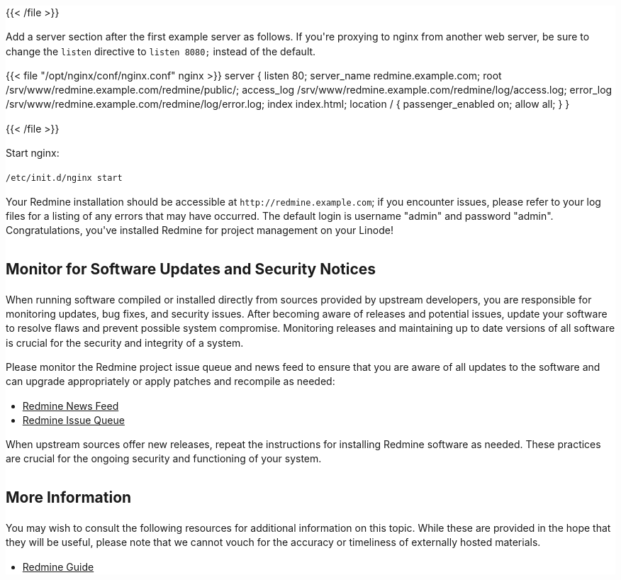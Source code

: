 {{< /file >}}


Add a server section after the first example server as follows. If you're proxying to nginx from another web server, be sure to change the `listen` directive to `listen 8080;` instead of the default.

{{< file "/opt/nginx/conf/nginx.conf" nginx >}}
server {
     listen 80;
     server_name  redmine.example.com;
     root /srv/www/redmine.example.com/redmine/public/;
     access_log /srv/www/redmine.example.com/redmine/log/access.log;
     error_log /srv/www/redmine.example.com/redmine/log/error.log;
     index index.html;
     location / {
        passenger_enabled on;
        allow all;
     }
}

{{< /file >}}


Start nginx:

    /etc/init.d/nginx start

Your Redmine installation should be accessible at `http://redmine.example.com`; if you encounter issues, please refer to your log files for a listing of any errors that may have occurred. The default login is username "admin" and password "admin". Congratulations, you've installed Redmine for project management on your Linode!

## Monitor for Software Updates and Security Notices

When running software compiled or installed directly from sources provided by upstream developers, you are responsible for monitoring updates, bug fixes, and security issues. After becoming aware of releases and potential issues, update your software to resolve flaws and prevent possible system compromise. Monitoring releases and maintaining up to date versions of all software is crucial for the security and integrity of a system.

Please monitor the Redmine project issue queue and news feed to ensure that you are aware of all updates to the software and can upgrade appropriately or apply patches and recompile as needed:

-   [Redmine News Feed](http://www.redmine.org/projects/redmine/issues)
-   [Redmine Issue Queue](http://www.redmine.org/projects/redmine/news)

When upstream sources offer new releases, repeat the instructions for installing Redmine software as needed. These practices are crucial for the ongoing security and functioning of your system.

## More Information

You may wish to consult the following resources for additional information on this topic. While these are provided in the hope that they will be useful, please note that we cannot vouch for the accuracy or timeliness of externally hosted materials.

- [Redmine Guide](http://www.redmine.org/wiki/redmine/Guide)




